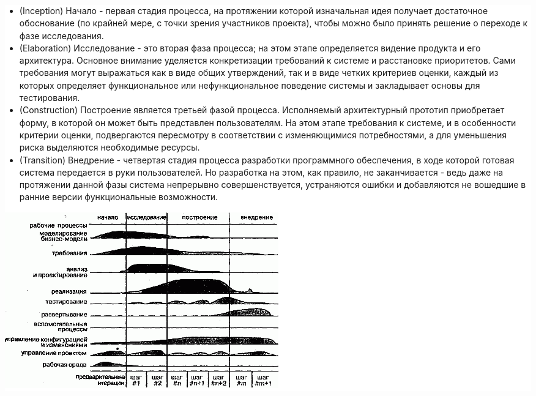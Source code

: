 * (Inception) Начало - первая стадия процесса, на протяжении которой изначальная идея получает достаточное обоснование (по крайней мере, с точки зрения участников проекта), чтобы можно было принять решение о переходе к фазе исследования.
* (Elaboration) Исследование - это вторая фаза процесса; на этом этапе определяется видение продукта и его архитектура. Основное внимание уделяется конкретизации требований к системе и расстановке приоритетов. Сами требования могут выражаться как в виде общих утверждений, так и в виде четких критериев оценки, каждый из которых определяет функциональное или нефункциональное поведение системы и закладывает основы для тестирования.
* (Construction) Построение является третьей фазой процесса. Исполняемый архитектурный прототип приобретает форму, в которой он может быть представлен пользователям. На этом этапе требования к системе, и в особенности критерии оценки, подвергаются пересмотру в соответствии с изменяющимися потребностями, а для уменьшения риска выделяются необходимые ресурсы.
* (Transition) Внедрение - четвертая стадия процесса разработки программного обеспечения, в ходе которой готовая система передается в руки пользователей. Но разработка на этом, как правило, не заканчивается - ведь даже на протяжении данной фазы система непрерывно совершенствуется, устраняются ошибки и добавляются не вошедшие в ранние версии функциональные возможности.


![](src2/2-21.gif)










